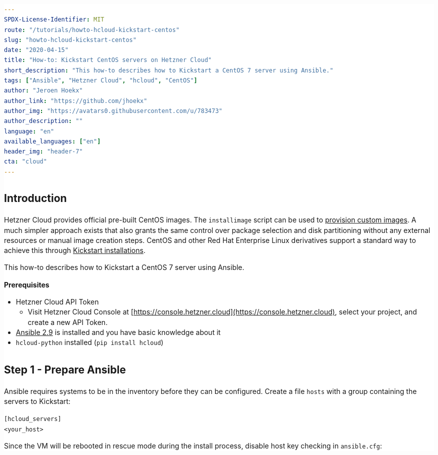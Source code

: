 ```yaml
---
SPDX-License-Identifier: MIT
route: "/tutorials/howto-hcloud-kickstart-centos"
slug: "howto-hcloud-kickstart-centos"
date: "2020-04-15"
title: "How-to: Kickstart CentOS servers on Hetzner Cloud"
short_description: "This how-to describes how to Kickstart a CentOS 7 server using Ansible."
tags: ["Ansible", "Hetzner Cloud", "hcloud", "CentOS"]
author: "Jeroen Hoekx"
author_link: "https://github.com/jhoekx"
author_img: "https://avatars0.githubusercontent.com/u/783473"
author_description: ""
language: "en"
available_languages: ["en"]
header_img: "header-7"
cta: "cloud"
---
```


## Introduction

Hetzner Cloud provides official pre-built CentOS images.
The `installimage` script can be used to [provision custom images](https://community.hetzner.com/tutorials/create-and-install-custom-centos-8-image).
A much simpler approach exists that also grants the same control over package selection and disk partitioning without any external resources or manual image creation steps.
CentOS and other Red Hat Enterprise Linux derivatives support a standard way to achieve this through [Kickstart installations](https://access.redhat.com/documentation/en-us/red_hat_enterprise_linux/7/html/installation_guide/chap-kickstart-installations).

This how-to describes how to Kickstart a CentOS 7 server using Ansible.

**Prerequisites**

- Hetzner Cloud API Token
  - Visit Hetzner Cloud Console at [https://console.hetzner.cloud](https://console.hetzner.cloud), select your project, and create a new API Token.
- [Ansible 2.9](https://docs.ansible.com/ansible/latest/installation_guide/intro_installation.html) is installed and you have basic knowledge about it
- `hcloud-python` installed (`pip install hcloud`)

## Step 1 - Prepare Ansible

Ansible requires systems to be in the inventory before they can be configured.
Create a file `hosts` with a group containing the servers to Kickstart:

```
[hcloud_servers]
<your_host>
```

Since the VM will be rebooted in rescue mode during the install process, disable host key checking in `ansible.cfg`:
